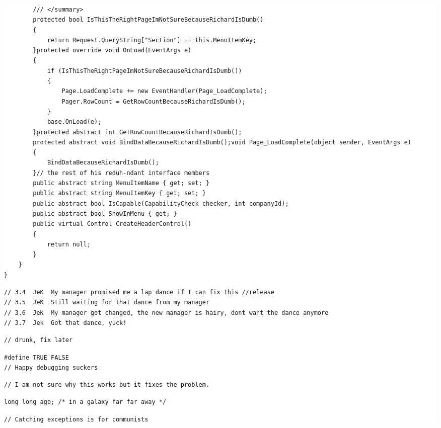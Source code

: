 ```
        /// </summary>
        protected bool IsThisTheRightPageImNotSureBecauseRichardIsDumb()
        {
            return Request.QueryString["Section"] == this.MenuItemKey;
        }protected override void OnLoad(EventArgs e)
        {
            if (IsThisTheRightPageImNotSureBecauseRichardIsDumb())
            {
                Page.LoadComplete += new EventHandler(Page_LoadComplete);
                Pager.RowCount = GetRowCountBecauseRichardIsDumb();
            }
            base.OnLoad(e);
        }protected abstract int GetRowCountBecauseRichardIsDumb();
        protected abstract void BindDataBecauseRichardIsDumb();void Page_LoadComplete(object sender, EventArgs e)
        {
            BindDataBecauseRichardIsDumb();
        }// the rest of his reduh-ndant interface members
        public abstract string MenuItemName { get; set; }
        public abstract string MenuItemKey { get; set; }
        public abstract bool IsCapable(CapabilityCheck checker, int companyId);
        public abstract bool ShowInMenu { get; }
        public virtual Control CreateHeaderControl()
        {
            return null;
        }
    }
}
```

```
// 3.4  JeK  My manager promised me a lap dance if I can fix this //release
// 3.5  JeK  Still waiting for that dance from my manager
// 3.6  JeK  My manager got changed, the new manager is hairy, dont want the dance anymore
// 3.7  Jek  Got that dance, yuck!
```

```
// drunk, fix later
```

```
#define TRUE FALSE
// Happy debugging suckers
```

```
// I am not sure why this works but it fixes the problem.
```

```
long long ago; /* in a galaxy far far away */
```

```
// Catching exceptions is for communists
```
